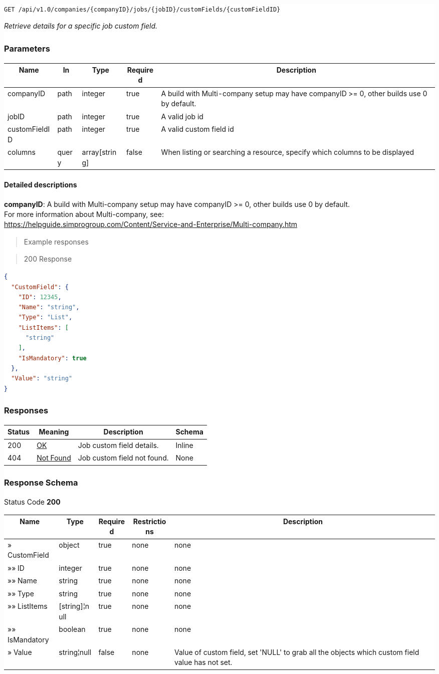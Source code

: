 `GET /api/v1.0/companies/{companyID}/jobs/{jobID}/customFields/{customFieldID}`

*Retrieve details for a specific job custom field.*

<h3 id="3e2b4f8d73e75615ffa943b54c4e9cbc-parameters">Parameters</h3>

|Name|In|Type|Required|Description|
|---|---|---|---|---|
|companyID|path|integer|true|A build with Multi-company setup may have companyID >= 0, other builds use 0 by default.<br />|
|jobID|path|integer|true|A valid job id|
|customFieldID|path|integer|true|A valid custom field id|
|columns|query|array[string]|false|When listing or searching a resource, specify which columns to be displayed|

#### Detailed descriptions

**companyID**: A build with Multi-company setup may have companyID >= 0, other builds use 0 by default.<br />
For more information about Multi-company, see:<br />
https://helpguide.simprogroup.com/Content/Service-and-Enterprise/Multi-company.htm

> Example responses

> 200 Response

```json
{
  "CustomField": {
    "ID": 12345,
    "Name": "string",
    "Type": "List",
    "ListItems": [
      "string"
    ],
    "IsMandatory": true
  },
  "Value": "string"
}
```

<h3 id="3e2b4f8d73e75615ffa943b54c4e9cbc-responses">Responses</h3>

|Status|Meaning|Description|Schema|
|---|---|---|---|
|200|[OK](https://tools.ietf.org/html/rfc7231#section-6.3.1)|Job custom field details.|Inline|
|404|[Not Found](https://tools.ietf.org/html/rfc7231#section-6.5.4)|Job custom field not found.|None|

<h3 id="3e2b4f8d73e75615ffa943b54c4e9cbc-responseschema">Response Schema</h3>

Status Code **200**

|Name|Type|Required|Restrictions|Description|
|---|---|---|---|---|
|» CustomField|object|true|none|none|
|»» ID|integer|true|none|none|
|»» Name|string|true|none|none|
|»» Type|string|true|none|none|
|»» ListItems|[string]¦null|true|none|none|
|»» IsMandatory|boolean|true|none|none|
|» Value|string¦null|false|none|Value of custom field, set 'NULL' to grab all the objects which custom field value has not set.|

